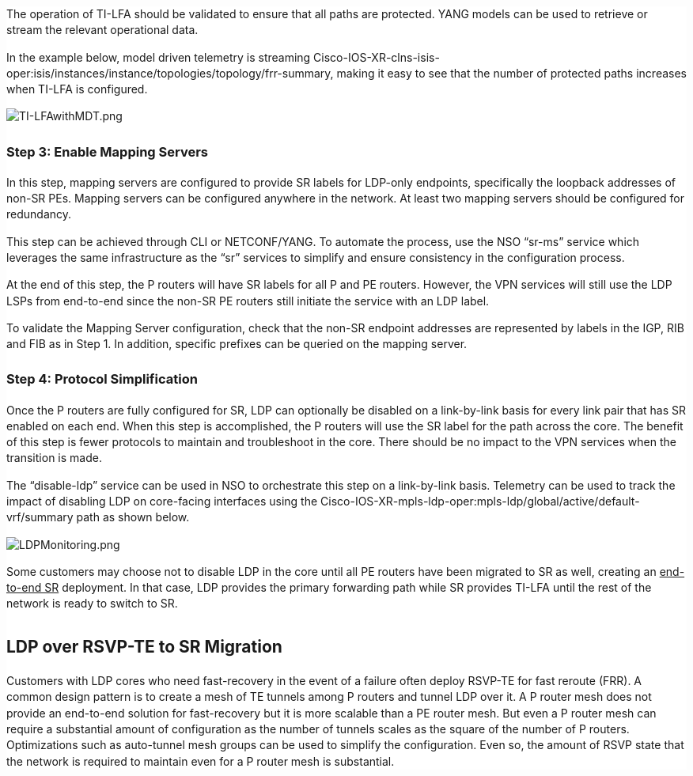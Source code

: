 The operation of TI-LFA should be validated to ensure that all paths are protected.  YANG models can be used to retrieve or stream the relevant operational data.   

In the example below, model driven telemetry is streaming Cisco-IOS-XR-clns-isis-oper:isis/instances/instance/topologies/topology/frr-summary, making it easy to see that the number of protected paths increases when TI-LFA is configured.

![TI-LFAwithMDT.png]({{site.baseurl}}/images/TI-LFAwithMDT.png)
 

### Step 3: Enable Mapping Servers

In this step, mapping servers are configured to provide SR labels for LDP-only endpoints, specifically the loopback addresses of non-SR PEs.  Mapping servers can be configured anywhere in the network.  At least two mapping servers should be configured for redundancy.  

This step can be achieved through CLI or NETCONF/YANG.  To automate the process, use the NSO “sr-ms” service which leverages the same infrastructure as the “sr” services to simplify and ensure consistency in the configuration process. 

At the end of this step, the P routers will have SR labels for all P and PE routers.  However, the VPN services will still use the LDP LSPs from end-to-end since the non-SR PE routers still initiate the service with an LDP label. 

To validate the Mapping Server configuration, check that the non-SR endpoint addresses are represented by labels in the IGP, RIB and FIB as in Step 1.  In addition, specific prefixes can be queried on the mapping server.   

### Step 4: Protocol Simplification

Once the P routers are fully configured for SR, LDP can optionally be disabled on a link-by-link basis for every link pair that has SR enabled on each end.  When this step is accomplished, the P routers will use the SR label for the path across the core.  The benefit of this step is fewer protocols to maintain and troubleshoot in the core.  There should be no impact to the VPN services when the transition is made. 

The “disable-ldp” service can be used in NSO to orchestrate this step on a link-by-link basis.  Telemetry can be used to track the impact of disabling LDP on core-facing interfaces using the Cisco-IOS-XR-mpls-ldp-oper:mpls-ldp/global/active/default-vrf/summary path as shown below.

![LDPMonitoring.png]({{site.baseurl}}/images/LDPMonitoring.png)

Some customers may choose not to disable LDP in the core until all PE routers have been migrated to SR as well, creating an [end-to-end SR](#E2E) deployment.  In that case, LDP provides the primary forwarding path while SR provides TI-LFA until the rest of the network is ready to switch to SR.

## LDP over RSVP-TE to SR Migration

Customers with LDP cores who need fast-recovery in the event of a failure often deploy RSVP-TE for fast reroute (FRR).  A common design pattern is to create a mesh of TE tunnels among P routers and tunnel LDP over it.  A P router mesh does not provide an end-to-end solution for fast-recovery but it is more scalable than a PE router mesh.   But even a P router mesh can require a substantial amount of configuration as the number of tunnels scales as the square of the number of P routers.  Optimizations such as auto-tunnel mesh groups can be used to simplify the configuration.  Even so, the amount of RSVP state that the network is required to maintain even for a P router mesh is substantial.  
 